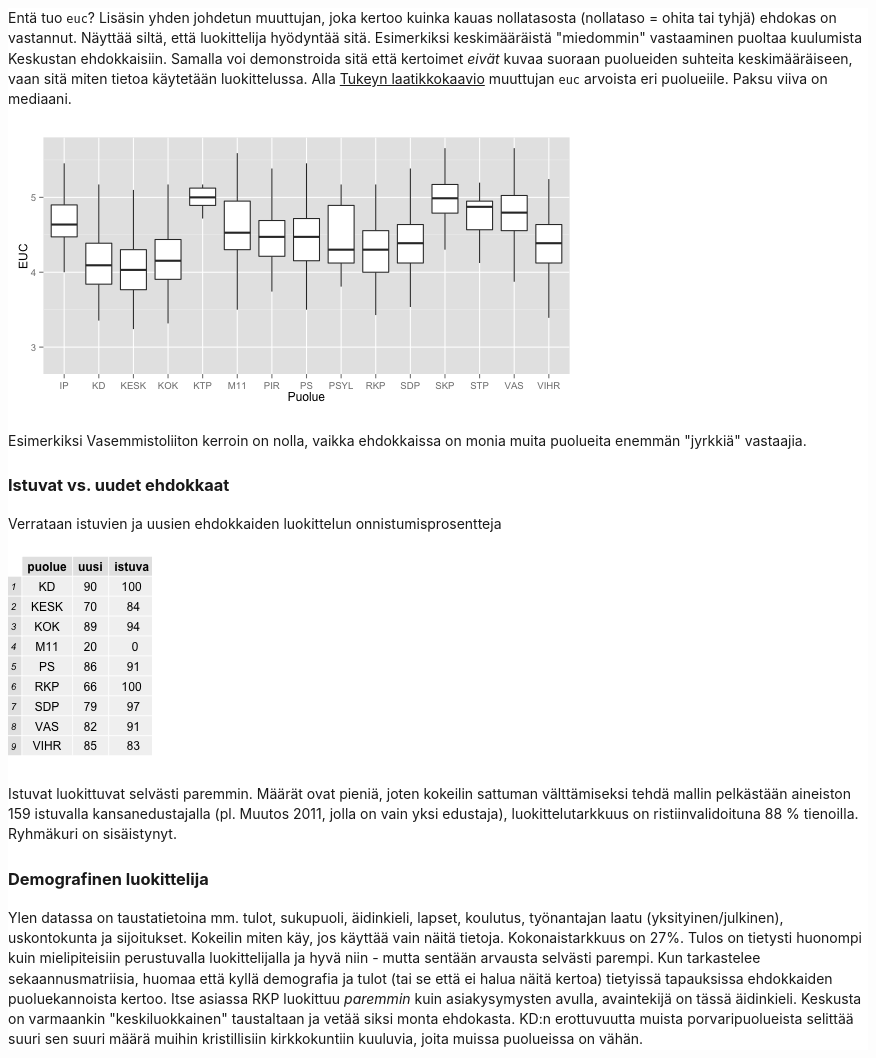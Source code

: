 Entä tuo `euc`? Lisäsin yhden johdetun muuttujan, joka kertoo kuinka kauas nollatasosta (nollataso = ohita tai tyhjä) ehdokas on vastannut. Näyttää siltä, että luokittelija hyödyntää sitä. Esimerkiksi keskimääräistä "miedommin" vastaaminen puoltaa kuulumista Keskustan ehdokkaisiin. Samalla voi demonstroida sitä että kertoimet *eivät* kuvaa suoraan puolueiden suhteita keskimääräiseen, vaan sitä miten tietoa käytetään luokittelussa. Alla [Tukeyn laatikkokaavio](http://en.wikipedia.org/wiki/Box_plot) muuttujan `euc` arvoista eri puolueiile. Paksu viiva on mediaani. 

![center](/figs/2015-04-17-vaalit2015-luokittelu/unnamed-chunk-5-1.png) 

Esimerkiksi Vasemmistoliiton kerroin on nolla, vaikka ehdokkaissa on monia muita puolueita enemmän "jyrkkiä" vastaajia.

### Istuvat vs. uudet ehdokkaat

Verrataan istuvien ja uusien ehdokkaiden luokittelun onnistumisprosentteja

![center](/figs/2015-04-17-vaalit2015-luokittelu/unnamed-chunk-6-1.png) 

Istuvat luokittuvat selvästi paremmin. Määrät ovat pieniä, joten kokeilin sattuman välttämiseksi tehdä mallin pelkästään aineiston 159 istuvalla kansanedustajalla (pl. Muutos 2011, jolla on vain yksi edustaja), luokittelutarkkuus on ristiinvalidoituna 88 % tienoilla. Ryhmäkuri on sisäistynyt.

### Demografinen luokittelija

Ylen datassa on taustatietoina mm. tulot, sukupuoli, äidinkieli, lapset, koulutus, työnantajan laatu (yksityinen/julkinen), uskontokunta ja sijoitukset. Kokeilin miten käy, jos käyttää vain näitä tietoja. Kokonaistarkkuus on 27%. Tulos on tietysti huonompi kuin mielipiteisiin perustuvalla luokittelijalla ja hyvä niin - mutta sentään arvausta selvästi parempi. Kun tarkastelee sekaannusmatriisia, huomaa että kyllä demografia ja tulot (tai se että ei halua näitä kertoa) tietyissä tapauksissa ehdokkaiden puoluekannoista kertoo. Itse asiassa RKP luokittuu *paremmin* kuin asiakysymysten avulla, avaintekijä on tässä äidinkieli. Keskusta on varmaankin "keskiluokkainen" taustaltaan ja vetää siksi monta ehdokasta. KD:n erottuvuutta muista porvaripuolueista selittää suuri sen suuri määrä muihin kristillisiin kirkkokuntiin kuuluvia, joita muissa puolueissa on vähän.    
